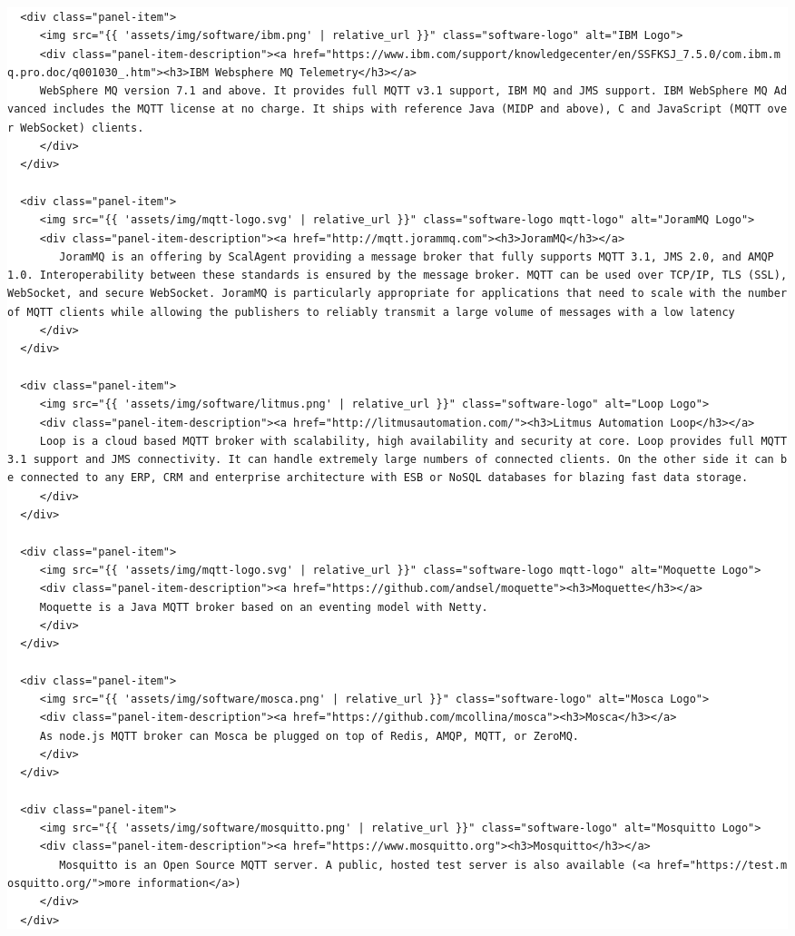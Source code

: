       <div class="panel-item">
         <img src="{{ 'assets/img/software/ibm.png' | relative_url }}" class="software-logo" alt="IBM Logo">
         <div class="panel-item-description"><a href="https://www.ibm.com/support/knowledgecenter/en/SSFKSJ_7.5.0/com.ibm.mq.pro.doc/q001030_.htm"><h3>IBM Websphere MQ Telemetry</h3></a>
         WebSphere MQ version 7.1 and above. It provides full MQTT v3.1 support, IBM MQ and JMS support. IBM WebSphere MQ Advanced includes the MQTT license at no charge. It ships with reference Java (MIDP and above), C and JavaScript (MQTT over WebSocket) clients.
         </div>
      </div>
   
      <div class="panel-item">
         <img src="{{ 'assets/img/mqtt-logo.svg' | relative_url }}" class="software-logo mqtt-logo" alt="JoramMQ Logo">
         <div class="panel-item-description"><a href="http://mqtt.jorammq.com"><h3>JoramMQ</h3></a>
            JoramMQ is an offering by ScalAgent providing a message broker that fully supports MQTT 3.1, JMS 2.0, and AMQP 1.0. Interoperability between these standards is ensured by the message broker. MQTT can be used over TCP/IP, TLS (SSL), WebSocket, and secure WebSocket. JoramMQ is particularly appropriate for applications that need to scale with the number of MQTT clients while allowing the publishers to reliably transmit a large volume of messages with a low latency
         </div>
      </div>
   
      <div class="panel-item">
         <img src="{{ 'assets/img/software/litmus.png' | relative_url }}" class="software-logo" alt="Loop Logo">
         <div class="panel-item-description"><a href="http://litmusautomation.com/"><h3>Litmus Automation Loop</h3></a>
         Loop is a cloud based MQTT broker with scalability, high availability and security at core. Loop provides full MQTT 3.1 support and JMS connectivity. It can handle extremely large numbers of connected clients. On the other side it can be connected to any ERP, CRM and enterprise architecture with ESB or NoSQL databases for blazing fast data storage.
         </div>
      </div>
   
      <div class="panel-item">
         <img src="{{ 'assets/img/mqtt-logo.svg' | relative_url }}" class="software-logo mqtt-logo" alt="Moquette Logo">
         <div class="panel-item-description"><a href="https://github.com/andsel/moquette"><h3>Moquette</h3></a>
         Moquette is a Java MQTT broker based on an eventing model with Netty.
         </div>
      </div>
   
      <div class="panel-item">
         <img src="{{ 'assets/img/software/mosca.png' | relative_url }}" class="software-logo" alt="Mosca Logo">
         <div class="panel-item-description"><a href="https://github.com/mcollina/mosca"><h3>Mosca</h3></a>
         As node.js MQTT broker can Mosca be plugged on top of Redis, AMQP, MQTT, or ZeroMQ.
         </div>
      </div>
   
      <div class="panel-item">
         <img src="{{ 'assets/img/software/mosquitto.png' | relative_url }}" class="software-logo" alt="Mosquitto Logo">
         <div class="panel-item-description"><a href="https://www.mosquitto.org"><h3>Mosquitto</h3></a>
            Mosquitto is an Open Source MQTT server. A public, hosted test server is also available (<a href="https://test.mosquitto.org/">more information</a>)
         </div>
      </div>
  